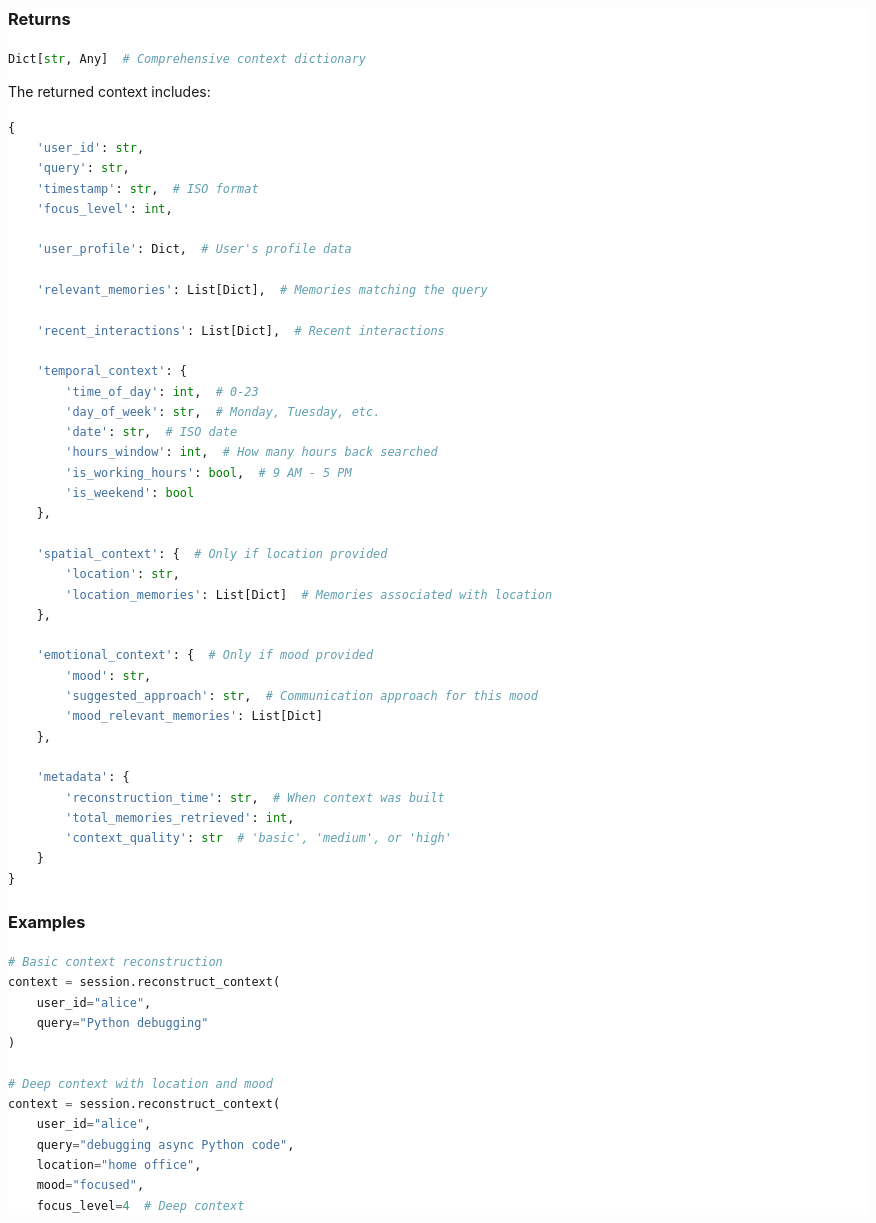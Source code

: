 ### Returns

```python
Dict[str, Any]  # Comprehensive context dictionary
```

The returned context includes:

```python
{
    'user_id': str,
    'query': str,
    'timestamp': str,  # ISO format
    'focus_level': int,

    'user_profile': Dict,  # User's profile data

    'relevant_memories': List[Dict],  # Memories matching the query

    'recent_interactions': List[Dict],  # Recent interactions

    'temporal_context': {
        'time_of_day': int,  # 0-23
        'day_of_week': str,  # Monday, Tuesday, etc.
        'date': str,  # ISO date
        'hours_window': int,  # How many hours back searched
        'is_working_hours': bool,  # 9 AM - 5 PM
        'is_weekend': bool
    },

    'spatial_context': {  # Only if location provided
        'location': str,
        'location_memories': List[Dict]  # Memories associated with location
    },

    'emotional_context': {  # Only if mood provided
        'mood': str,
        'suggested_approach': str,  # Communication approach for this mood
        'mood_relevant_memories': List[Dict]
    },

    'metadata': {
        'reconstruction_time': str,  # When context was built
        'total_memories_retrieved': int,
        'context_quality': str  # 'basic', 'medium', or 'high'
    }
}
```

### Examples

```python
# Basic context reconstruction
context = session.reconstruct_context(
    user_id="alice",
    query="Python debugging"
)

# Deep context with location and mood
context = session.reconstruct_context(
    user_id="alice",
    query="debugging async Python code",
    location="home office",
    mood="focused",
    focus_level=4  # Deep context
```